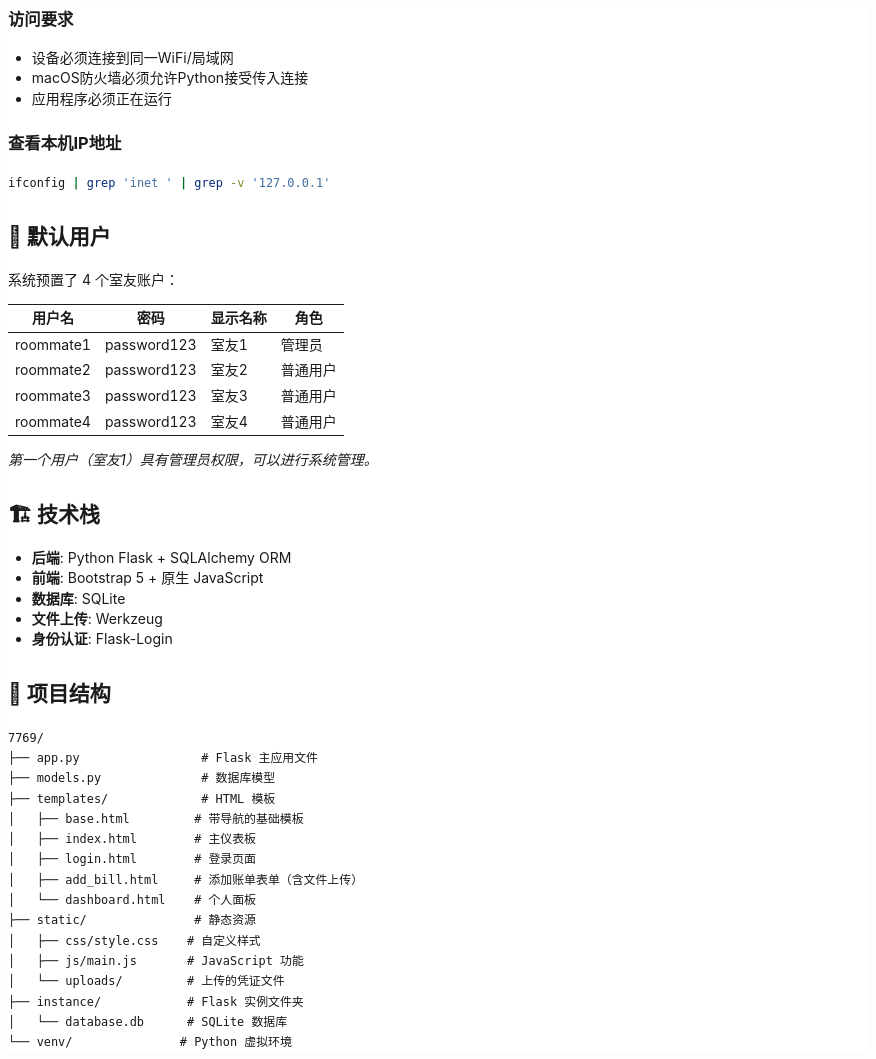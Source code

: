 ### 访问要求
- 设备必须连接到同一WiFi/局域网
- macOS防火墙必须允许Python接受传入连接
- 应用程序必须正在运行

### 查看本机IP地址
```bash
ifconfig | grep 'inet ' | grep -v '127.0.0.1'
```

## 👥 默认用户

系统预置了 4 个室友账户：

| 用户名 | 密码 | 显示名称 | 角色 |
|--------|------|----------|------|
| roommate1 | password123 | 室友1 | 管理员 |
| roommate2 | password123 | 室友2 | 普通用户 |
| roommate3 | password123 | 室友3 | 普通用户 |
| roommate4 | password123 | 室友4 | 普通用户 |

*第一个用户（室友1）具有管理员权限，可以进行系统管理。*

## 🏗️ 技术栈

- **后端**: Python Flask + SQLAlchemy ORM
- **前端**: Bootstrap 5 + 原生 JavaScript
- **数据库**: SQLite
- **文件上传**: Werkzeug
- **身份认证**: Flask-Login

## 📁 项目结构

```
7769/
├── app.py                 # Flask 主应用文件
├── models.py              # 数据库模型
├── templates/             # HTML 模板
│   ├── base.html         # 带导航的基础模板
│   ├── index.html        # 主仪表板
│   ├── login.html        # 登录页面
│   ├── add_bill.html     # 添加账单表单（含文件上传）
│   └── dashboard.html    # 个人面板
├── static/               # 静态资源
│   ├── css/style.css    # 自定义样式
│   ├── js/main.js       # JavaScript 功能
│   └── uploads/         # 上传的凭证文件
├── instance/            # Flask 实例文件夹
│   └── database.db      # SQLite 数据库
└── venv/               # Python 虚拟环境
```

